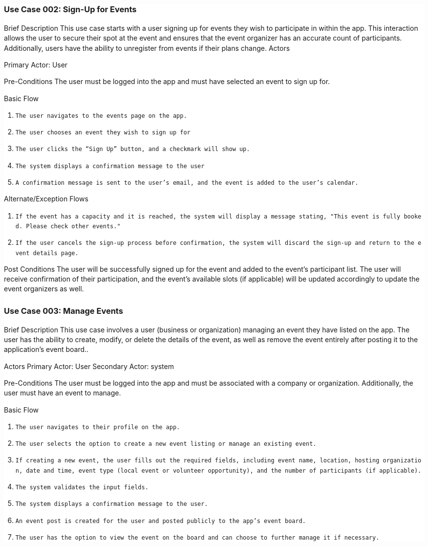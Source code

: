 ### Use Case 002: Sign-Up for Events

Brief Description
This use case starts with a user signing up for events they wish to participate in within the app. This interaction allows the user to secure their spot at the event and ensures that the event organizer has an accurate count of participants. Additionally, users have the ability to unregister from events if their plans change.
 Actors
 
Primary Actor: User
 
 Pre-Conditions
 The user must be logged into the app and must have selected an event to sign up for.  
 
 Basic Flow 
 
1.     The user navigates to the events page on the app.
2.     The user chooses an event they wish to sign up for
3.     The user clicks the “Sign Up” button, and a checkmark will show up.
4.     The system displays a confirmation message to the user
5.     A confirmation message is sent to the user’s email, and the event is added to the user’s calendar.

 Alternate/Exception Flows
1.     If the event has a capacity and it is reached, the system will display a message stating, "This event is fully booked. Please check other events."
2.     If the user cancels the sign-up process before confirmation, the system will discard the sign-up and return to the event details page.

 Post Conditions
The user will be successfully signed up for the event and added to the event’s participant list. The user will receive confirmation of their participation, and the event’s available slots (if applicable) will be updated accordingly to update the event organizers as well.
 
 
### Use Case 003: Manage Events

Brief Description
This use case involves a user (business or organization) managing an event they have listed on the app. The user has the ability to create, modify, or delete the details of the event, as well as remove the event entirely after posting it to the application’s event board.. 

Actors
Primary Actor: User
Secondary Actor: system 

Pre-Conditions
The user must be logged into the app and must be associated with a company or organization. Additionally, the user must have an event to manage.

Basic Flow
1.     The user navigates to their profile on the app.
2.     The user selects the option to create a new event listing or manage an existing event. 
3.     If creating a new event, the user fills out the required fields, including event name, location, hosting organization, date and time, event type (local event or volunteer opportunity), and the number of participants (if applicable).
4.     The system validates the input fields.
5.     The system displays a confirmation message to the user.
6.     An event post is created for the user and posted publicly to the app’s event board.
7.     The user has the option to view the event on the board and can choose to further manage it if necessary.
 